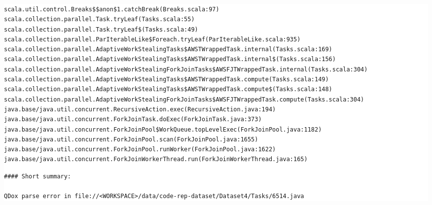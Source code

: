 	scala.util.control.Breaks$$anon$1.catchBreak(Breaks.scala:97)
	scala.collection.parallel.Task.tryLeaf(Tasks.scala:55)
	scala.collection.parallel.Task.tryLeaf$(Tasks.scala:49)
	scala.collection.parallel.ParIterableLike$Foreach.tryLeaf(ParIterableLike.scala:935)
	scala.collection.parallel.AdaptiveWorkStealingTasks$AWSTWrappedTask.internal(Tasks.scala:169)
	scala.collection.parallel.AdaptiveWorkStealingTasks$AWSTWrappedTask.internal$(Tasks.scala:156)
	scala.collection.parallel.AdaptiveWorkStealingForkJoinTasks$AWSFJTWrappedTask.internal(Tasks.scala:304)
	scala.collection.parallel.AdaptiveWorkStealingTasks$AWSTWrappedTask.compute(Tasks.scala:149)
	scala.collection.parallel.AdaptiveWorkStealingTasks$AWSTWrappedTask.compute$(Tasks.scala:148)
	scala.collection.parallel.AdaptiveWorkStealingForkJoinTasks$AWSFJTWrappedTask.compute(Tasks.scala:304)
	java.base/java.util.concurrent.RecursiveAction.exec(RecursiveAction.java:194)
	java.base/java.util.concurrent.ForkJoinTask.doExec(ForkJoinTask.java:373)
	java.base/java.util.concurrent.ForkJoinPool$WorkQueue.topLevelExec(ForkJoinPool.java:1182)
	java.base/java.util.concurrent.ForkJoinPool.scan(ForkJoinPool.java:1655)
	java.base/java.util.concurrent.ForkJoinPool.runWorker(ForkJoinPool.java:1622)
	java.base/java.util.concurrent.ForkJoinWorkerThread.run(ForkJoinWorkerThread.java:165)
```
#### Short summary: 

QDox parse error in file://<WORKSPACE>/data/code-rep-dataset/Dataset4/Tasks/6514.java